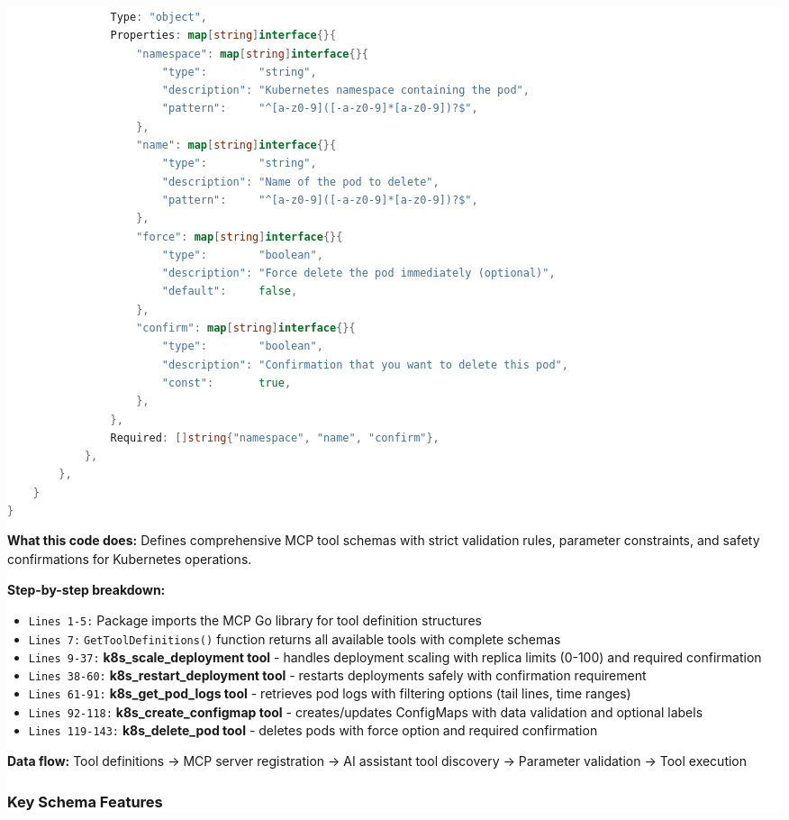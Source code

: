 ```go
				Type: "object",
				Properties: map[string]interface{}{
					"namespace": map[string]interface{}{
						"type":        "string",
						"description": "Kubernetes namespace containing the pod",
						"pattern":     "^[a-z0-9]([-a-z0-9]*[a-z0-9])?$",
					},
					"name": map[string]interface{}{
						"type":        "string",
						"description": "Name of the pod to delete",
						"pattern":     "^[a-z0-9]([-a-z0-9]*[a-z0-9])?$",
					},
					"force": map[string]interface{}{
						"type":        "boolean",
						"description": "Force delete the pod immediately (optional)",
						"default":     false,
					},
					"confirm": map[string]interface{}{
						"type":        "boolean",
						"description": "Confirmation that you want to delete this pod",
						"const":       true,
					},
				},
				Required: []string{"namespace", "name", "confirm"},
			},
		},
	}
}
```

**What this code does:** Defines comprehensive MCP tool schemas with strict validation rules, parameter constraints, and safety confirmations for Kubernetes operations.

**Step-by-step breakdown:**

- `Lines 1-5:` Package imports the MCP Go library for tool definition structures
- `Lines 7:` `GetToolDefinitions()` function returns all available tools with complete schemas
- `Lines 9-37:` **k8s_scale_deployment tool** - handles deployment scaling with replica limits (0-100) and required confirmation
- `Lines 38-60:` **k8s_restart_deployment tool** - restarts deployments safely with confirmation requirement
- `Lines 61-91:` **k8s_get_pod_logs tool** - retrieves pod logs with filtering options (tail lines, time ranges)
- `Lines 92-118:` **k8s_create_configmap tool** - creates/updates ConfigMaps with data validation and optional labels
- `Lines 119-143:` **k8s_delete_pod tool** - deletes pods with force option and required confirmation

**Data flow:** Tool definitions → MCP server registration → AI assistant tool discovery → Parameter validation → Tool execution

### Key Schema Features
